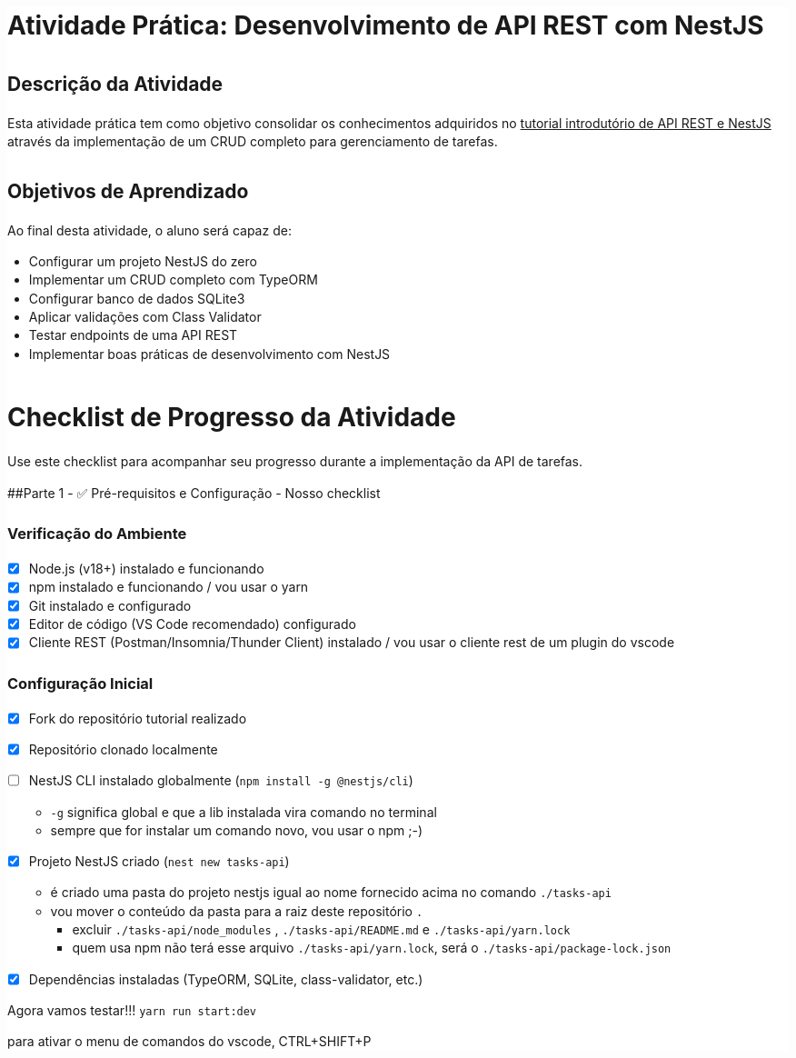# Atividade Prática: Desenvolvimento de API REST com NestJS

## Descrição da Atividade
Esta atividade prática tem como objetivo consolidar os conhecimentos adquiridos no [tutorial introdutório de API REST e NestJS](https://github.com/infoweb-pos/api-nest-notas-01-introducao) através da implementação de um CRUD completo para gerenciamento de tarefas.

## Objetivos de Aprendizado
Ao final desta atividade, o aluno será capaz de:
- Configurar um projeto NestJS do zero
- Implementar um CRUD completo com TypeORM
- Configurar banco de dados SQLite3
- Aplicar validações com Class Validator
- Testar endpoints de uma API REST
- Implementar boas práticas de desenvolvimento com NestJS

# Checklist de Progresso da Atividade

Use este checklist para acompanhar seu progresso durante a implementação da API de tarefas.

##Parte 1 - ✅ Pré-requisitos e Configuração - Nosso checklist

### Verificação do Ambiente
- [X] Node.js (v18+) instalado e funcionando
- [X] npm instalado e funcionando / vou usar o yarn
- [X] Git instalado e configurado
- [X] Editor de código (VS Code recomendado) configurado
- [X] Cliente REST (Postman/Insomnia/Thunder Client) instalado / vou usar o cliente rest de um plugin do vscode

### Configuração Inicial
- [X] Fork do repositório tutorial realizado
- [X] Repositório clonado localmente
- [ ] NestJS CLI instalado globalmente (`npm install -g @nestjs/cli`)
  - `-g` significa global e que a lib instalada vira comando no terminal
  - sempre que for instalar um comando novo, vou usar o npm ;-)
- [X] Projeto NestJS criado (`nest new tasks-api`)
  - é criado uma pasta do projeto nestjs igual ao nome fornecido acima no comando `./tasks-api`
  - vou mover o conteúdo da pasta para a raiz deste repositório `.`
    - excluir `./tasks-api/node_modules` , `./tasks-api/README.md` e `./tasks-api/yarn.lock`
    - quem usa npm não terá esse arquivo `./tasks-api/yarn.lock`, será o `./tasks-api/package-lock.json`
- [X] Dependências instaladas (TypeORM, SQLite, class-validator, etc.)


Agora vamos testar!!!
`yarn run start:dev`

para ativar o menu de comandos do vscode, CTRL+SHIFT+P
